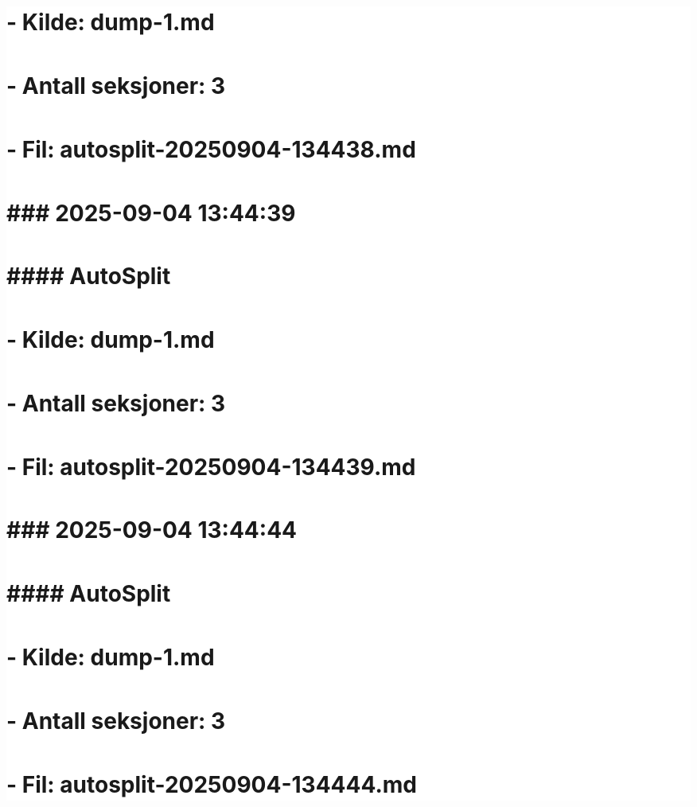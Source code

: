 # \- Kilde: dump-1.md

# \- Antall seksjoner: 3

# \- Fil: autosplit-20250904-134438.md

#

#

#

#

# \### 2025-09-04 13:44:39

# \#### AutoSplit

# \- Kilde: dump-1.md

# \- Antall seksjoner: 3

# \- Fil: autosplit-20250904-134439.md

#

#

#

#

# \### 2025-09-04 13:44:44

# \#### AutoSplit

# \- Kilde: dump-1.md

# \- Antall seksjoner: 3

# \- Fil: autosplit-20250904-134444.md
